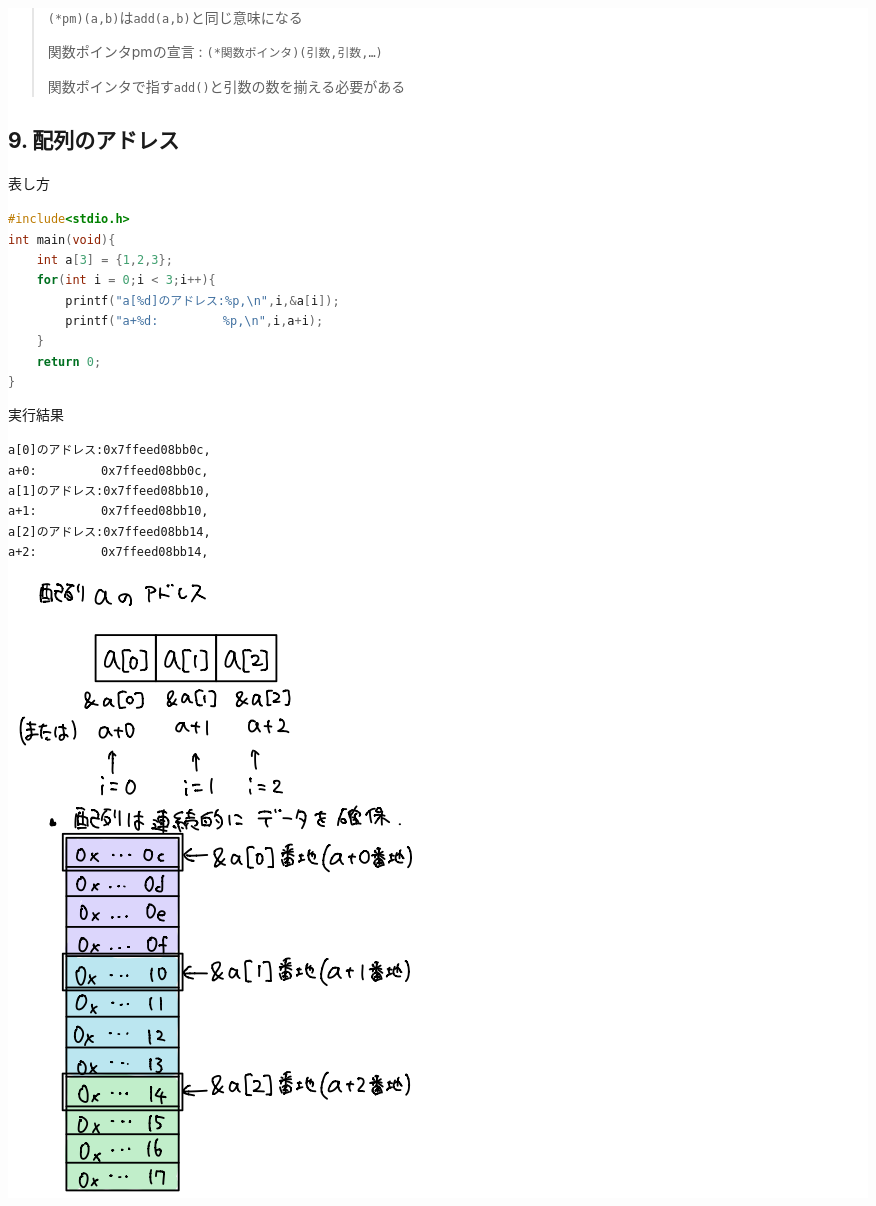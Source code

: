 > `(*pm)(a,b)`は`add(a,b)`と同じ意味になる
>
> 関数ポインタpmの宣言 : `(*関数ポインタ)(引数,引数,…)`
>
> 関数ポインタで指す`add()`と引数の数を揃える必要がある


<a id="anchor9"></a>

## 9. 配列のアドレス

表し方
```c
#include<stdio.h>
int main(void){
    int a[3] = {1,2,3};
    for(int i = 0;i < 3;i++){
        printf("a[%d]のアドレス:%p,\n",i,&a[i]);
        printf("a+%d:         %p,\n",i,a+i);
    }
    return 0;
}
```
実行結果
```
a[0]のアドレス:0x7ffeed08bb0c,
a+0:         0x7ffeed08bb0c,
a[1]のアドレス:0x7ffeed08bb10,
a+1:         0x7ffeed08bb10,
a[2]のアドレス:0x7ffeed08bb14,
a+2:         0x7ffeed08bb14,
```

![img](img/img32.png)

